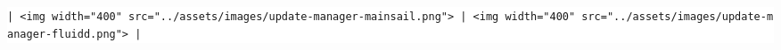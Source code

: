 	| <img width="400" src="../assets/images/update-manager-mainsail.png"> | <img width="400" src="../assets/images/update-manager-fluidd.png"> |

